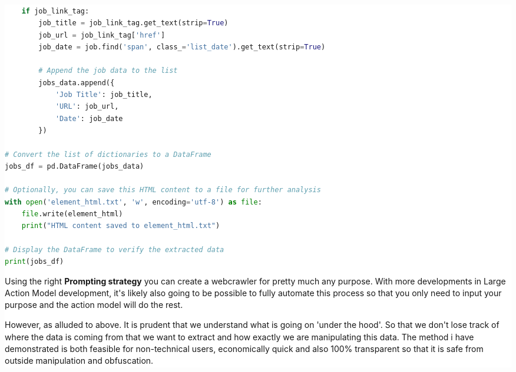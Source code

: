 ```python
    if job_link_tag:
        job_title = job_link_tag.get_text(strip=True)
        job_url = job_link_tag['href']
        job_date = job.find('span', class_='list_date').get_text(strip=True)
        
        # Append the job data to the list
        jobs_data.append({
            'Job Title': job_title,
            'URL': job_url,
            'Date': job_date
        })

# Convert the list of dictionaries to a DataFrame
jobs_df = pd.DataFrame(jobs_data)

# Optionally, you can save this HTML content to a file for further analysis
with open('element_html.txt', 'w', encoding='utf-8') as file:
    file.write(element_html)
    print("HTML content saved to element_html.txt")

# Display the DataFrame to verify the extracted data
print(jobs_df)

```

Using the right **Prompting strategy** you can create a webcrawler for pretty much any purpose. With more developments in Large Action Model development, it's likely also going to be possible to fully automate this process so that you only need to input your purpose and the action model will do the rest.

However, as alluded to above. It is prudent that we understand what is going on 'under the hood'. So that we don't lose track of where the data is coming from that we want to extract and how exactly we are manipulating this data. The method i have demonstrated is both feasible for non-technical users, economically quick and also 100% transparent so that it is safe from outside manipulation and obfuscation.